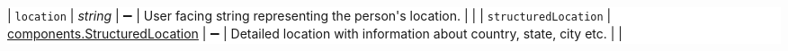 | `location`                                                                                                                                                                                                                                                                                                                                                                                                                  | *string*                                                                                                                                                                                                                                                                                                                                                                                                                    | :heavy_minus_sign:                                                                                                                                                                                                                                                                                                                                                                                                          | User facing string representing the person's location.                                                                                                                                                                                                                                                                                                                                                                      |                                                                                                                                                                                                                                                                                                                                                                                                                             |
| `structuredLocation`                                                                                                                                                                                                                                                                                                                                                                                                        | [components.StructuredLocation](../../models/components/structuredlocation.md)                                                                                                                                                                                                                                                                                                                                              | :heavy_minus_sign:                                                                                                                                                                                                                                                                                                                                                                                                          | Detailed location with information about country, state, city etc.                                                                                                                                                                                                                                                                                                                                                          |                                                                                                                                                                                                                                                                                                                                                                                                                             |
